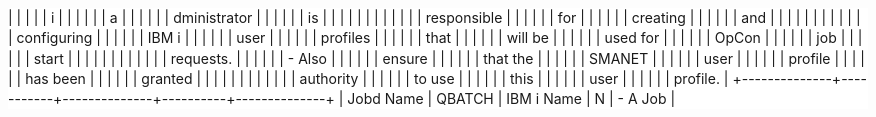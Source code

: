 |              |           |              |          |     i        |
|              |           |              |          |     a        |
|              |           |              |          | dministrator |
|              |           |              |          |     is       |
|              |           |              |          |              |
|              |           |              |          |  responsible |
|              |           |              |          |     for      |
|              |           |              |          |     creating |
|              |           |              |          |     and      |
|              |           |              |          |              |
|              |           |              |          |  configuring |
|              |           |              |          |     IBM i    |
|              |           |              |          |     user     |
|              |           |              |          |     profiles |
|              |           |              |          |     that     |
|              |           |              |          |     will be  |
|              |           |              |          |     used for |
|              |           |              |          |     OpCon    |
|              |           |              |          |     job      |
|              |           |              |          |     start    |
|              |           |              |          |              |
|              |           |              |          |    requests. |
|              |           |              |          | -   Also     |
|              |           |              |          |     ensure   |
|              |           |              |          |     that the |
|              |           |              |          |     SMANET   |
|              |           |              |          |     user     |
|              |           |              |          |     profile  |
|              |           |              |          |     has been |
|              |           |              |          |     granted  |
|              |           |              |          |              |
|              |           |              |          |    authority |
|              |           |              |          |     to use   |
|              |           |              |          |     this     |
|              |           |              |          |     user     |
|              |           |              |          |     profile. |
+--------------+-----------+--------------+----------+--------------+
| Jobd Name    | QBATCH    | IBM i Name   | N        | -   A Job    |